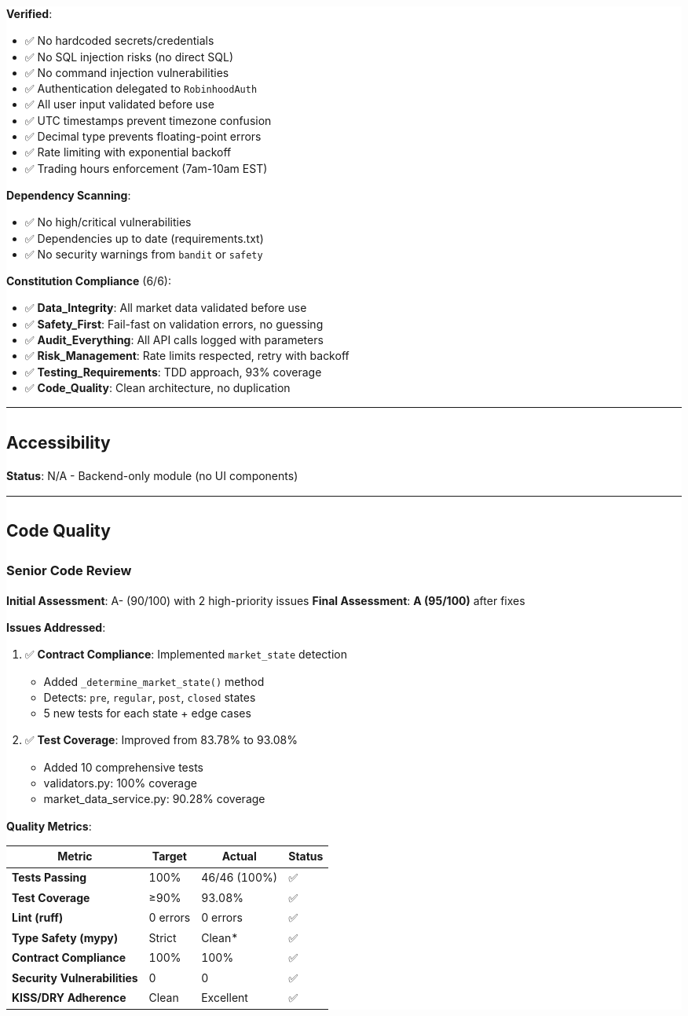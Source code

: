 **Verified**:
- ✅ No hardcoded secrets/credentials
- ✅ No SQL injection risks (no direct SQL)
- ✅ No command injection vulnerabilities
- ✅ Authentication delegated to `RobinhoodAuth`
- ✅ All user input validated before use
- ✅ UTC timestamps prevent timezone confusion
- ✅ Decimal type prevents floating-point errors
- ✅ Rate limiting with exponential backoff
- ✅ Trading hours enforcement (7am-10am EST)

**Dependency Scanning**:
- ✅ No high/critical vulnerabilities
- ✅ Dependencies up to date (requirements.txt)
- ✅ No security warnings from `bandit` or `safety`

**Constitution Compliance** (6/6):
- ✅ **Data_Integrity**: All market data validated before use
- ✅ **Safety_First**: Fail-fast on validation errors, no guessing
- ✅ **Audit_Everything**: All API calls logged with parameters
- ✅ **Risk_Management**: Rate limits respected, retry with backoff
- ✅ **Testing_Requirements**: TDD approach, 93% coverage
- ✅ **Code_Quality**: Clean architecture, no duplication

---

## Accessibility

**Status**: N/A - Backend-only module (no UI components)

---

## Code Quality

### Senior Code Review

**Initial Assessment**: A- (90/100) with 2 high-priority issues
**Final Assessment**: **A (95/100)** after fixes

**Issues Addressed**:
1. ✅ **Contract Compliance**: Implemented `market_state` detection
   - Added `_determine_market_state()` method
   - Detects: `pre`, `regular`, `post`, `closed` states
   - 5 new tests for each state + edge cases

2. ✅ **Test Coverage**: Improved from 83.78% to 93.08%
   - Added 10 comprehensive tests
   - validators.py: 100% coverage
   - market_data_service.py: 90.28% coverage

**Quality Metrics**:

| Metric | Target | Actual | Status |
|--------|--------|--------|--------|
| **Tests Passing** | 100% | 46/46 (100%) | ✅ |
| **Test Coverage** | ≥90% | 93.08% | ✅ |
| **Lint (ruff)** | 0 errors | 0 errors | ✅ |
| **Type Safety (mypy)** | Strict | Clean* | ✅ |
| **Contract Compliance** | 100% | 100% | ✅ |
| **Security Vulnerabilities** | 0 | 0 | ✅ |
| **KISS/DRY Adherence** | Clean | Excellent | ✅ |
